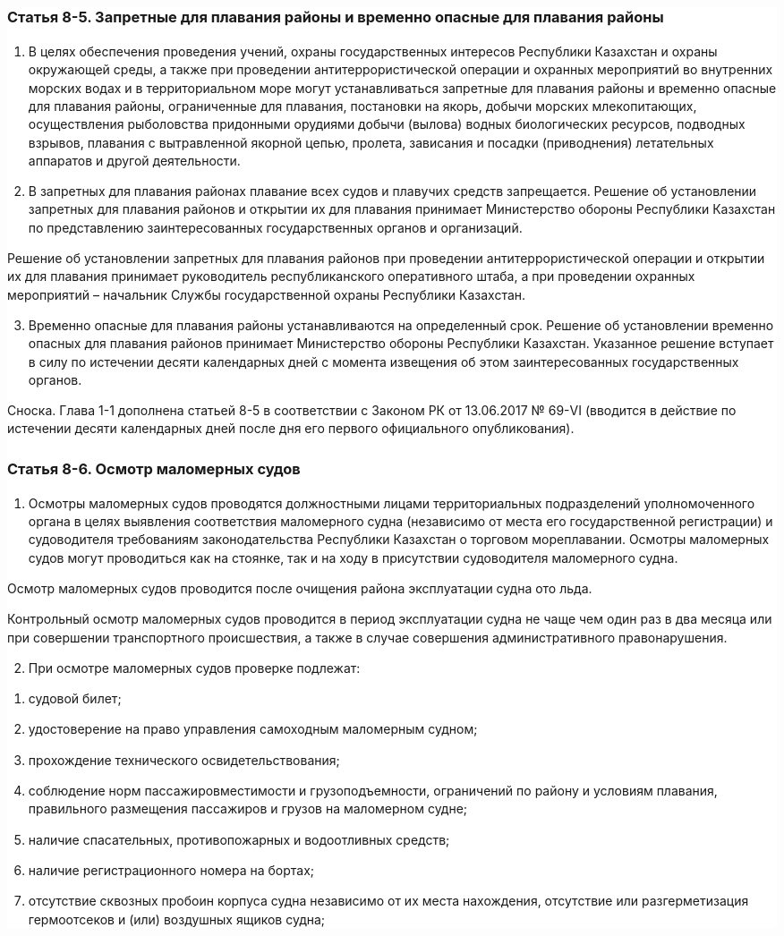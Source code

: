 ### Статья 8-5. Запретные для плавания районы и временно опасные для плавания районы

1. В целях обеспечения проведения учений, охраны государственных интересов Республики Казахстан и охраны окружающей среды, а также при проведении антитеррористической операции и охранных мероприятий во внутренних морских водах и в территориальном море могут устанавливаться запретные для плавания районы и временно опасные для плавания районы, ограниченные для плавания, постановки на якорь, добычи морских млекопитающих, осуществления рыболовства придонными орудиями добычи (вылова) водных биологических ресурсов, подводных взрывов, плавания с вытравленной якорной цепью, пролета, зависания и посадки (приводнения) летательных аппаратов и другой деятельности.

2. В запретных для плавания районах плавание всех судов и плавучих средств запрещается. Решение об установлении запретных для плавания районов и открытии их для плавания принимает Министерство обороны Республики Казахстан по представлению заинтересованных государственных органов и организаций.

Решение об установлении запретных для плавания районов при проведении антитеррористической операции и открытии их для плавания принимает руководитель республиканского оперативного штаба, а при проведении охранных мероприятий – начальник Службы государственной охраны Республики Казахстан.

3. Временно опасные для плавания районы устанавливаются на определенный срок. Решение об установлении временно опасных для плавания районов принимает Министерство обороны Республики Казахстан. Указанное решение вступает в силу по истечении десяти календарных дней с момента извещения об этом заинтересованных государственных органов.

Сноска. Глава 1-1 дополнена статьей 8-5 в соответствии с Законом РК от 13.06.2017 № 69-VI (вводится в действие по истечении десяти календарных дней после дня его первого официального опубликования).

### Статья 8-6. Осмотр маломерных судов

1. Осмотры маломерных судов проводятся должностными лицами территориальных подразделений уполномоченного органа в целях выявления соответствия маломерного судна (независимо от места его государственной регистрации) и судоводителя требованиям законодательства Республики Казахстан о торговом мореплавании. Осмотры маломерных судов могут проводиться как на стоянке, так и на ходу в присутствии судоводителя маломерного судна.

Осмотр маломерных судов проводится после очищения района эксплуатации судна ото льда.

Контрольный осмотр маломерных судов проводится в период эксплуатации судна не чаще чем один раз в два месяца или при совершении транспортного происшествия, а также в случае совершения административного правонарушения.

2. При осмотре маломерных судов проверке подлежат:

1) судовой билет;

2) удостоверение на право управления самоходным маломерным судном;

3) прохождение технического освидетельствования;

4) соблюдение норм пассажировместимости и грузоподъемности, ограничений по району и условиям плавания, правильного размещения пассажиров и грузов на маломерном судне;

5) наличие спасательных, противопожарных и водоотливных средств;

6) наличие регистрационного номера на бортах;

7) отсутствие сквозных пробоин корпуса судна независимо от их места нахождения, отсутствие или разгерметизация гермоотсеков и (или) воздушных ящиков судна;
